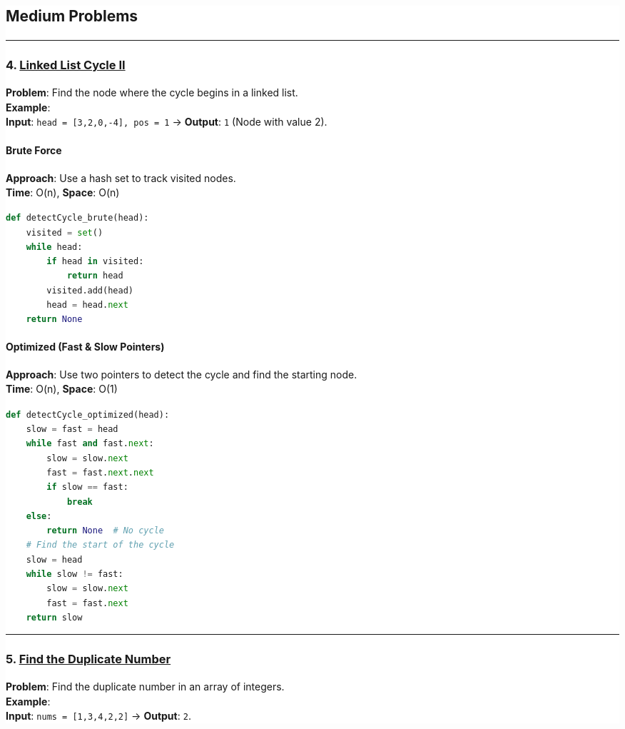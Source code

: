 
## **Medium Problems**

---

### **4. [Linked List Cycle II](https://leetcode.com/problems/linked-list-cycle-ii/)**
**Problem**: Find the node where the cycle begins in a linked list.  
**Example**:  
**Input**: `head = [3,2,0,-4], pos = 1` → **Output**: `1` (Node with value 2).

#### **Brute Force**
**Approach**: Use a hash set to track visited nodes.  
**Time**: O(n), **Space**: O(n)  
```python
def detectCycle_brute(head):
    visited = set()
    while head:
        if head in visited:
            return head
        visited.add(head)
        head = head.next
    return None
```

#### **Optimized (Fast & Slow Pointers)**
**Approach**: Use two pointers to detect the cycle and find the starting node.  
**Time**: O(n), **Space**: O(1)  
```python
def detectCycle_optimized(head):
    slow = fast = head
    while fast and fast.next:
        slow = slow.next
        fast = fast.next.next
        if slow == fast:
            break
    else:
        return None  # No cycle
    # Find the start of the cycle
    slow = head
    while slow != fast:
        slow = slow.next
        fast = fast.next
    return slow
```

---

### **5. [Find the Duplicate Number](https://leetcode.com/problems/find-the-duplicate-number/)**
**Problem**: Find the duplicate number in an array of integers.  
**Example**:  
**Input**: `nums = [1,3,4,2,2]` → **Output**: `2`.
